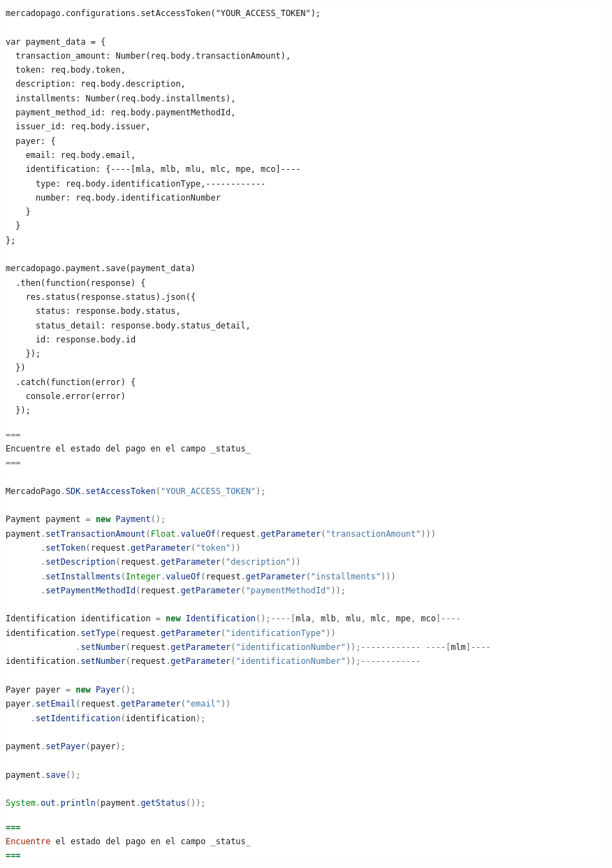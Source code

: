```node
mercadopago.configurations.setAccessToken("YOUR_ACCESS_TOKEN");

var payment_data = {
  transaction_amount: Number(req.body.transactionAmount),
  token: req.body.token,
  description: req.body.description,
  installments: Number(req.body.installments),
  payment_method_id: req.body.paymentMethodId,
  issuer_id: req.body.issuer,
  payer: {
    email: req.body.email,
    identification: {----[mla, mlb, mlu, mlc, mpe, mco]----
      type: req.body.identificationType,------------
      number: req.body.identificationNumber
    }
  }
};

mercadopago.payment.save(payment_data)
  .then(function(response) {
    res.status(response.status).json({
      status: response.body.status,
      status_detail: response.body.status_detail,
      id: response.body.id
    });
  })
  .catch(function(error) {
    console.error(error)
  });
```
```java
===
Encuentre el estado del pago en el campo _status_
===

MercadoPago.SDK.setAccessToken("YOUR_ACCESS_TOKEN");

Payment payment = new Payment();
payment.setTransactionAmount(Float.valueOf(request.getParameter("transactionAmount")))
       .setToken(request.getParameter("token"))
       .setDescription(request.getParameter("description"))
       .setInstallments(Integer.valueOf(request.getParameter("installments")))
       .setPaymentMethodId(request.getParameter("paymentMethodId"));

Identification identification = new Identification();----[mla, mlb, mlu, mlc, mpe, mco]----
identification.setType(request.getParameter("identificationType"))
              .setNumber(request.getParameter("identificationNumber"));------------ ----[mlm]----
identification.setNumber(request.getParameter("identificationNumber"));------------

Payer payer = new Payer();
payer.setEmail(request.getParameter("email"))
     .setIdentification(identification);
     
payment.setPayer(payer);

payment.save();

System.out.println(payment.getStatus());

```
```ruby
===
Encuentre el estado del pago en el campo _status_
===
```